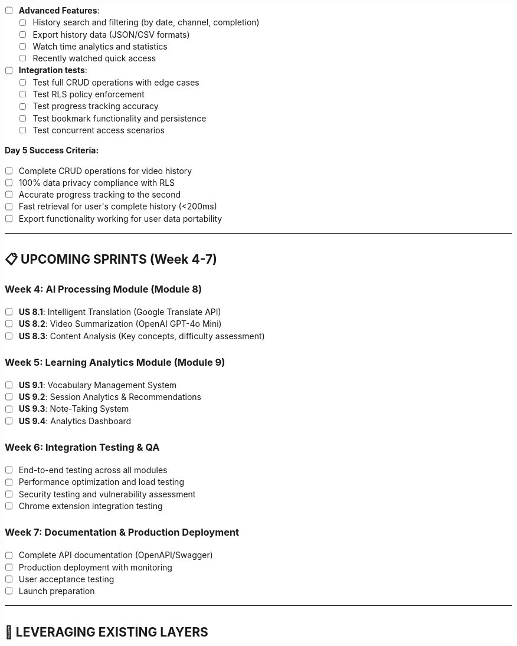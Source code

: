 - [ ] **Advanced Features**:
  - [ ] History search and filtering (by date, channel, completion)
  - [ ] Export history data (JSON/CSV formats)
  - [ ] Watch time analytics and statistics
  - [ ] Recently watched quick access

- [ ] **Integration tests**:
  - [ ] Test full CRUD operations with edge cases
  - [ ] Test RLS policy enforcement
  - [ ] Test progress tracking accuracy
  - [ ] Test bookmark functionality and persistence
  - [ ] Test concurrent access scenarios

**Day 5 Success Criteria:**
- [ ] Complete CRUD operations for video history
- [ ] 100% data privacy compliance with RLS
- [ ] Accurate progress tracking to the second
- [ ] Fast retrieval for user's complete history (<200ms)
- [ ] Export functionality working for user data portability

---

## 📋 UPCOMING SPRINTS (Week 4-7)

### Week 4: AI Processing Module (Module 8)
- [ ] **US 8.1**: Intelligent Translation (Google Translate API)
- [ ] **US 8.2**: Video Summarization (OpenAI GPT-4o Mini) 
- [ ] **US 8.3**: Content Analysis (Key concepts, difficulty assessment)

### Week 5: Learning Analytics Module (Module 9)
- [ ] **US 9.1**: Vocabulary Management System
- [ ] **US 9.2**: Session Analytics & Recommendations  
- [ ] **US 9.3**: Note-Taking System
- [ ] **US 9.4**: Analytics Dashboard

### Week 6: Integration Testing & QA
- [ ] End-to-end testing across all modules
- [ ] Performance optimization and load testing
- [ ] Security testing and vulnerability assessment
- [ ] Chrome extension integration testing

### Week 7: Documentation & Production Deployment
- [ ] Complete API documentation (OpenAPI/Swagger)
- [ ] Production deployment with monitoring
- [ ] User acceptance testing
- [ ] Launch preparation

---

## 🔧 LEVERAGING EXISTING LAYERS
